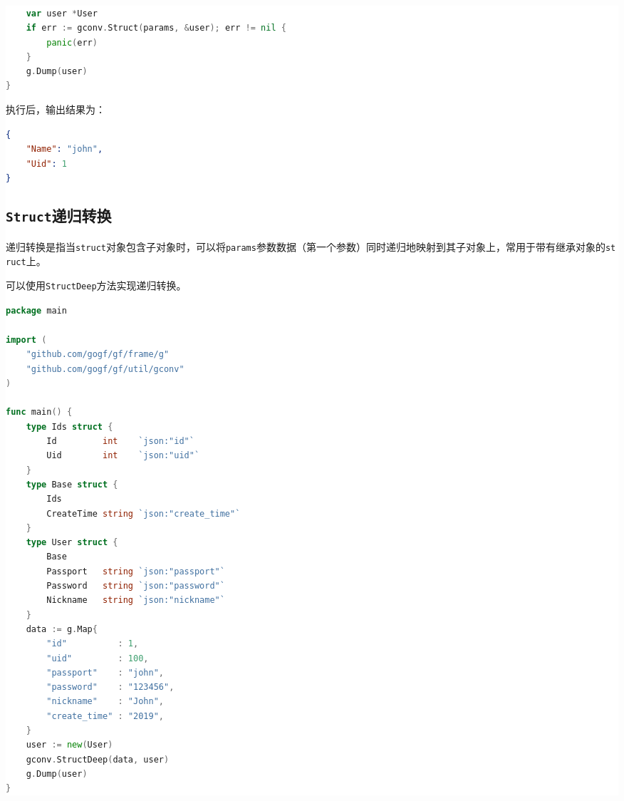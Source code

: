 ```go
	var user *User
	if err := gconv.Struct(params, &user); err != nil {
		panic(err)
	}
	g.Dump(user)
}
```
执行后，输出结果为：
```json
{
	"Name": "john",
	"Uid": 1
}
```

## `Struct`递归转换

递归转换是指当`struct`对象包含子对象时，可以将`params`参数数据（第一个参数）同时递归地映射到其子对象上，常用于带有继承对象的`struct`上。

可以使用`StructDeep`方法实现递归转换。

```go
package main

import (
	"github.com/gogf/gf/frame/g"
	"github.com/gogf/gf/util/gconv"
)

func main() {
	type Ids struct {
		Id         int    `json:"id"`
		Uid        int    `json:"uid"`
	}
	type Base struct {
		Ids
		CreateTime string `json:"create_time"`
	}
	type User struct {
		Base
		Passport   string `json:"passport"`
		Password   string `json:"password"`
		Nickname   string `json:"nickname"`
	}
	data := g.Map{
		"id"          : 1,
		"uid"         : 100,
		"passport"    : "john",
		"password"    : "123456",
		"nickname"    : "John",
		"create_time" : "2019",
	}
	user := new(User)
	gconv.StructDeep(data, user)
	g.Dump(user)
}
```
